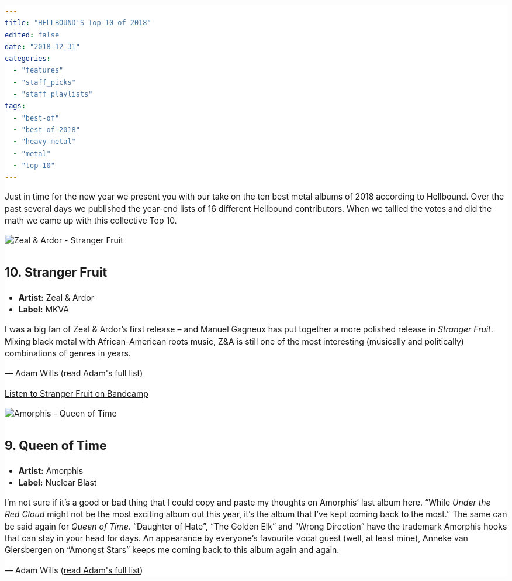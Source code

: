 ```yaml
---
title: "HELLBOUND'S Top 10 of 2018"
edited: false
date: "2018-12-31"
categories:
  - "features"
  - "staff_picks"
  - "staff_playlists"
tags:
  - "best-of"
  - "best-of-2018"
  - "heavy-metal"
  - "metal"
  - "top-10"
---
```


Just in time for the new year we present you with our take on the ten best metal albums of 2018 according to Hellbound. Over the past several days we published the year-end lists of 16 different Hellbound contributors. When we tallied the votes and did the math we came up with this collective Top 10.

![Zeal & Ardor - Stranger Fruit](https://res.cloudinary.com/dy8mxogvn/image/upload/c_fill,f_auto,g_center,h_540,q_auto:good,w_540/v1546055722/a4038930226_16.jpg)

## 10\. Stranger Fruit

- **Artist:** Zeal & Ardor
- **Label:** MKVA

I was a big fan of Zeal & Ardor’s first release – and Manuel Gagneux has put together a more polished release in _Stranger Fruit_. Mixing black metal with African-American roots music, Z&A is still one of the most interesting (musically and politically) combinations of genres in years.

— Adam Wills ([read Adam's full list](/2018/12/adam-wills-2018-in-metal/))

[Listen to Stranger Fruit on Bandcamp](https://zealandardor.bandcamp.com/album/stranger-fruit)

![Amorphis - Queen of Time](https://res.cloudinary.com/dy8mxogvn/image/upload/c_fill,f_auto,g_center,h_540,q_auto:good,w_540/v1546011637/39e378b2c90ac4ceb7941de60bfeadd1d2de8db2.jpg)

## 9\. Queen of Time

- **Artist:** Amorphis
- **Label:** Nuclear Blast

I’m not sure if it’s a good or bad thing that I could copy and paste my thoughts on Amorphis’ last album here. “While _Under the Red Cloud_ might not be the most exciting album out this year, it’s the album that I’ve kept coming back to the most.” The same can be said again for _Queen of Time_. “Daughter of Hate”, “The Golden Elk” and “Wrong Direction” have the trademark Amorphis hooks that can stay in your head for days. An appearance by everyone’s favourite vocal guest (well, at least mine), Anneke van Giersbergen on “Amongst Stars” keeps me coming back to this album again and again.

— Adam Wills ([read Adam's full list](/2018/12/adam-wills-2018-in-metal/))
